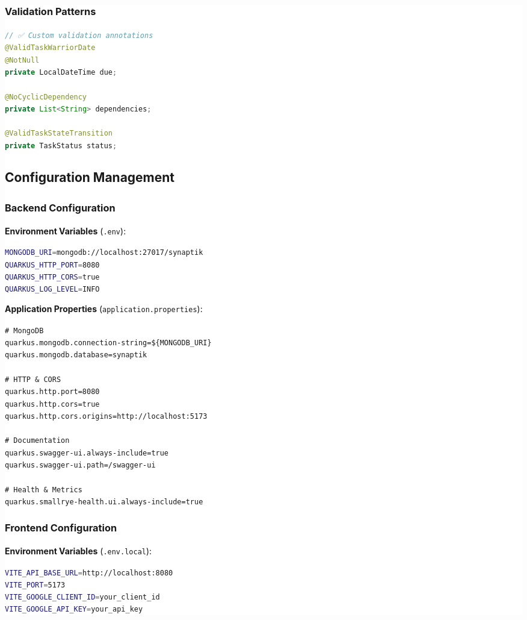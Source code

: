 ### Validation Patterns

```java
// ✅ Custom validation annotations
@ValidTaskWarriorDate
@NotNull
private LocalDateTime due;

@NoCyclicDependency
private List<String> dependencies;

@ValidTaskStateTransition
private TaskStatus status;
```

## Configuration Management

### Backend Configuration

**Environment Variables** (`.env`):
```bash
MONGODB_URI=mongodb://localhost:27017/synaptik
QUARKUS_HTTP_PORT=8080
QUARKUS_HTTP_CORS=true
QUARKUS_LOG_LEVEL=INFO
```

**Application Properties** (`application.properties`):
```properties
# MongoDB
quarkus.mongodb.connection-string=${MONGODB_URI}
quarkus.mongodb.database=synaptik

# HTTP & CORS
quarkus.http.port=8080
quarkus.http.cors=true
quarkus.http.cors.origins=http://localhost:5173

# Documentation
quarkus.swagger-ui.always-include=true
quarkus.swagger-ui.path=/swagger-ui

# Health & Metrics
quarkus.smallrye-health.ui.always-include=true
```

### Frontend Configuration

**Environment Variables** (`.env.local`):
```bash
VITE_API_BASE_URL=http://localhost:8080
VITE_PORT=5173
VITE_GOOGLE_CLIENT_ID=your_client_id
VITE_GOOGLE_API_KEY=your_api_key
```
